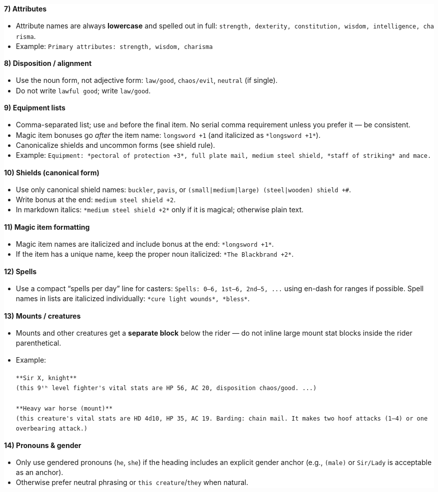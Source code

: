 **7) Attributes**

* Attribute names are always **lowercase** and spelled out in full: `strength, dexterity, constitution, wisdom, intelligence, charisma`.
* Example: `Primary attributes: strength, wisdom, charisma`

**8) Disposition / alignment**

* Use the noun form, not adjective form: `law/good`, `chaos/evil`, `neutral` (if single).
* Do not write `lawful good`; write `law/good`.

**9) Equipment lists**

* Comma-separated list; use `and` before the final item. No serial comma requirement unless you prefer it — be consistent.
* Magic item bonuses go *after* the item name: `longsword +1` (and italicized as `*longsword +1*`).
* Canonicalize shields and uncommon forms (see shield rule).
* Example: `Equipment: *pectoral of protection +3*, full plate mail, medium steel shield, *staff of striking* and mace.`

**10) Shields (canonical form)**

* Use only canonical shield names: `buckler`, `pavis`, or `(small|medium|large) (steel|wooden) shield +#`.
* Write bonus at the end: `medium steel shield +2`.
* In markdown italics: `*medium steel shield +2*` only if it is magical; otherwise plain text.

**11) Magic item formatting**

* Magic item names are italicized and include bonus at the end: `*longsword +1*`.
* If the item has a unique name, keep the proper noun italicized: `*The Blackbrand +2*`.

**12) Spells**

* Use a compact “spells per day” line for casters: `Spells: 0–6, 1st–6, 2nd–5, ...` using en-dash for ranges if possible. Spell names in lists are italicized individually: `*cure light wounds*, *bless*`.

**13) Mounts / creatures**

* Mounts and other creatures get a **separate block** below the rider — do not inline large mount stat blocks inside the rider parenthetical.
* Example:

  ```
  **Sir X, knight**
  (this 9ᵗʰ level fighter's vital stats are HP 56, AC 20, disposition chaos/good. ...)

  **Heavy war horse (mount)**
  (this creature's vital stats are HD 4d10, HP 35, AC 19. Barding: chain mail. It makes two hoof attacks (1–4) or one overbearing attack.)
  ```

**14) Pronouns & gender**

* Only use gendered pronouns (`he`, `she`) if the heading includes an explicit gender anchor (e.g., `(male)` or `Sir/Lady` is acceptable as an anchor).
* Otherwise prefer neutral phrasing or `this creature`/`they` when natural.
